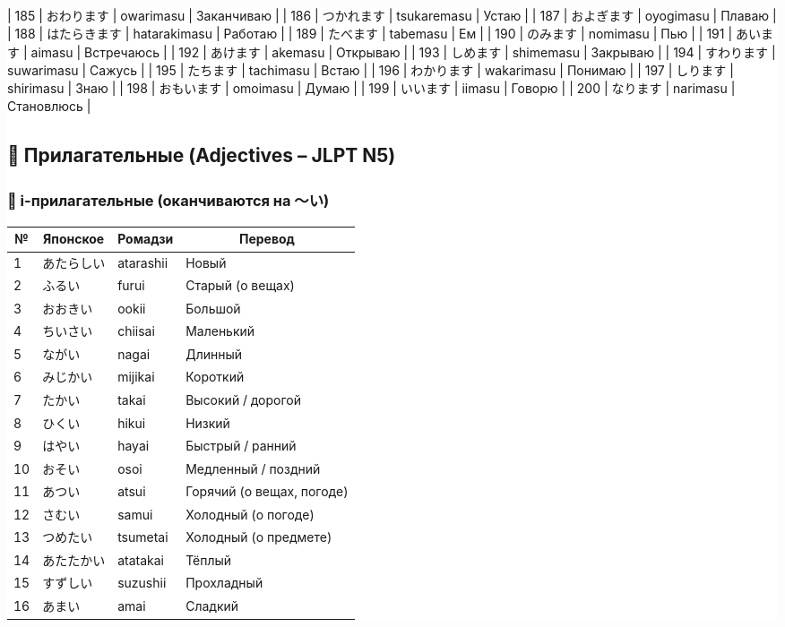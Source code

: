 | 185 | おわります | owarimasu | Заканчиваю |
| 186 | つかれます | tsukaremasu | Устаю |
| 187 | およぎます | oyogimasu | Плаваю |
| 188 | はたらきます | hatarakimasu | Работаю |
| 189 | たべます | tabemasu | Ем |
| 190 | のみます | nomimasu | Пью |
| 191 | あいます | aimasu | Встречаюсь |
| 192 | あけます | akemasu | Открываю |
| 193 | しめます | shimemasu | Закрываю |
| 194 | すわります | suwarimasu | Сажусь |
| 195 | たちます | tachimasu | Встаю |
| 196 | わかります | wakarimasu | Понимаю |
| 197 | しります | shirimasu | Знаю |
| 198 | おもいます | omoimasu | Думаю |
| 199 | いいます | iimasu | Говорю |
| 200 | なります | narimasu | Становлюсь |


## 💬 Прилагательные (Adjectives – JLPT N5)

### 🔹 i-прилагательные (оканчиваются на ～い)

| № | Японское | Ромадзи | Перевод |
|---|-----------|----------|----------|
| 1 | あたらしい | atarashii | Новый |
| 2 | ふるい | furui | Старый (о вещах) |
| 3 | おおきい | ookii | Большой |
| 4 | ちいさい | chiisai | Маленький |
| 5 | ながい | nagai | Длинный |
| 6 | みじかい | mijikai | Короткий |
| 7 | たかい | takai | Высокий / дорогой |
| 8 | ひくい | hikui | Низкий |
| 9 | はやい | hayai | Быстрый / ранний |
| 10 | おそい | osoi | Медленный / поздний |
| 11 | あつい | atsui | Горячий (о вещах, погоде) |
| 12 | さむい | samui | Холодный (о погоде) |
| 13 | つめたい | tsumetai | Холодный (о предмете) |
| 14 | あたたかい | atatakai | Тёплый |
| 15 | すずしい | suzushii | Прохладный |
| 16 | あまい | amai | Сладкий |